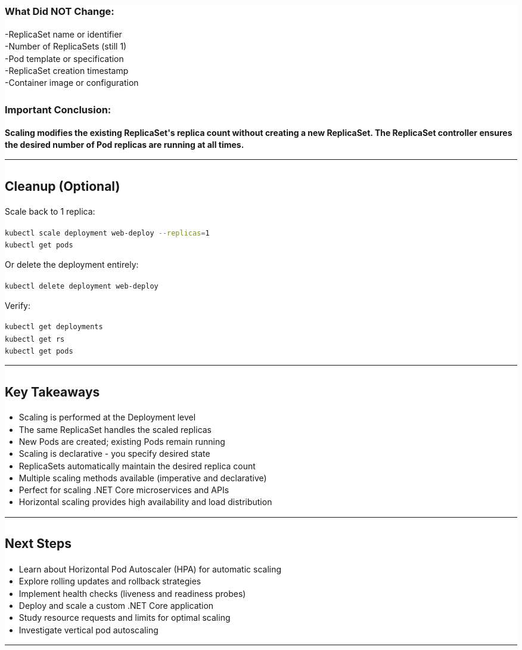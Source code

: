 ### What Did NOT Change:
-ReplicaSet name or identifier  
-Number of ReplicaSets (still 1)  
-Pod template or specification  
-ReplicaSet creation timestamp  
-Container image or configuration  

### Important Conclusion:
**Scaling modifies the existing ReplicaSet's replica count without creating a new ReplicaSet. The ReplicaSet controller ensures the desired number of Pod replicas are running at all times.**

---

## Cleanup (Optional)

Scale back to 1 replica:
```bash
kubectl scale deployment web-deploy --replicas=1
kubectl get pods
```

Or delete the deployment entirely:
```bash
kubectl delete deployment web-deploy
```

Verify:
```bash
kubectl get deployments
kubectl get rs
kubectl get pods
```

---

## Key Takeaways

- Scaling is performed at the Deployment level  
- The same ReplicaSet handles the scaled replicas  
- New Pods are created; existing Pods remain running  
- Scaling is declarative - you specify desired state  
- ReplicaSets automatically maintain the desired replica count  
- Multiple scaling methods available (imperative and declarative)  
- Perfect for scaling .NET Core microservices and APIs  
- Horizontal scaling provides high availability and load distribution  

---

## Next Steps

- Learn about Horizontal Pod Autoscaler (HPA) for automatic scaling
- Explore rolling updates and rollback strategies
- Implement health checks (liveness and readiness probes)
- Deploy and scale a custom .NET Core application
- Study resource requests and limits for optimal scaling
- Investigate vertical pod autoscaling

---